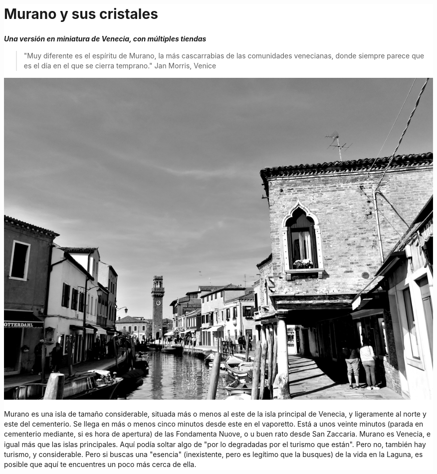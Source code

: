 # Murano y sus cristales
_**Una versión en miniatura de Venecia, con múltiples tiendas**_

> "Muy diferente es el espíritu de Murano, la más cascarrabias de las
> comunidades venecianas, donde siempre parece que es el día en el que
> se cierra temprano." Jan Morris, Venice

![Riva del vetrai](img/photo.jpeg)

Murano es una isla de tamaño considerable, situada más o menos al
este de la isla principal de Venecia, y ligeramente al norte y este
del cementerio. Se llega en más o menos cinco minutos desde este en el
vaporetto. Está a unos veinte minutos (parada en cementerio mediante,
si es hora de apertura) de las Fondamenta Nuove, o u buen rato desde
San Zaccaria. Murano es Venecia, e igual más que las islas
principales. Aquí podía soltar algo de "por lo degradadas por el
turismo que están". Pero no, también hay turismo, y considerable. Pero
si buscas una "esencia" (inexistente, pero es legítimo que la busques)
de la vida en la Laguna, es posible que aquí te encuentres un poco más
cerca de ella.
